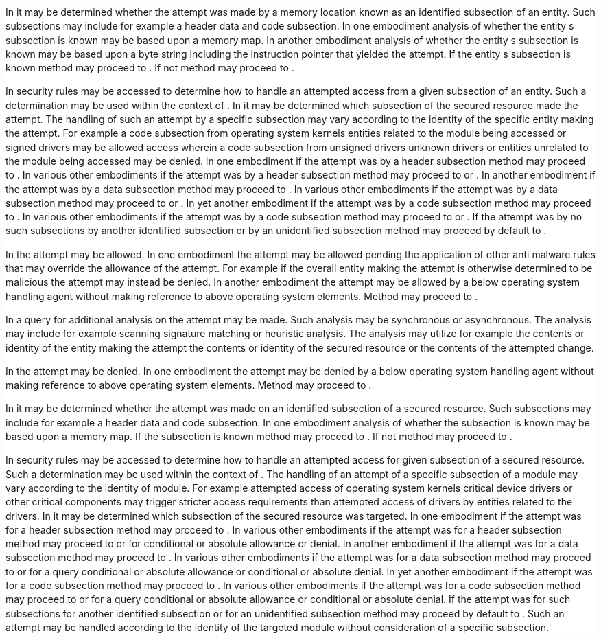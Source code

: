 In it may be determined whether the attempt was made by a memory location known as an identified subsection of an entity. Such subsections may include for example a header data and code subsection. In one embodiment analysis of whether the entity s subsection is known may be based upon a memory map. In another embodiment analysis of whether the entity s subsection is known may be based upon a byte string including the instruction pointer that yielded the attempt. If the entity s subsection is known method may proceed to . If not method may proceed to .

In security rules may be accessed to determine how to handle an attempted access from a given subsection of an entity. Such a determination may be used within the context of . In it may be determined which subsection of the secured resource made the attempt. The handling of such an attempt by a specific subsection may vary according to the identity of the specific entity making the attempt. For example a code subsection from operating system kernels entities related to the module being accessed or signed drivers may be allowed access wherein a code subsection from unsigned drivers unknown drivers or entities unrelated to the module being accessed may be denied. In one embodiment if the attempt was by a header subsection method may proceed to . In various other embodiments if the attempt was by a header subsection method may proceed to or . In another embodiment if the attempt was by a data subsection method may proceed to . In various other embodiments if the attempt was by a data subsection method may proceed to or . In yet another embodiment if the attempt was by a code subsection method may proceed to . In various other embodiments if the attempt was by a code subsection method may proceed to or . If the attempt was by no such subsections by another identified subsection or by an unidentified subsection method may proceed by default to .

In the attempt may be allowed. In one embodiment the attempt may be allowed pending the application of other anti malware rules that may override the allowance of the attempt. For example if the overall entity making the attempt is otherwise determined to be malicious the attempt may instead be denied. In another embodiment the attempt may be allowed by a below operating system handling agent without making reference to above operating system elements. Method may proceed to .

In a query for additional analysis on the attempt may be made. Such analysis may be synchronous or asynchronous. The analysis may include for example scanning signature matching or heuristic analysis. The analysis may utilize for example the contents or identity of the entity making the attempt the contents or identity of the secured resource or the contents of the attempted change.

In the attempt may be denied. In one embodiment the attempt may be denied by a below operating system handling agent without making reference to above operating system elements. Method may proceed to .

In it may be determined whether the attempt was made on an identified subsection of a secured resource. Such subsections may include for example a header data and code subsection. In one embodiment analysis of whether the subsection is known may be based upon a memory map. If the subsection is known method may proceed to . If not method may proceed to .

In security rules may be accessed to determine how to handle an attempted access for given subsection of a secured resource. Such a determination may be used within the context of . The handling of an attempt of a specific subsection of a module may vary according to the identity of module. For example attempted access of operating system kernels critical device drivers or other critical components may trigger stricter access requirements than attempted access of drivers by entities related to the drivers. In it may be determined which subsection of the secured resource was targeted. In one embodiment if the attempt was for a header subsection method may proceed to . In various other embodiments if the attempt was for a header subsection method may proceed to or for conditional or absolute allowance or denial. In another embodiment if the attempt was for a data subsection method may proceed to . In various other embodiments if the attempt was for a data subsection method may proceed to or for a query conditional or absolute allowance or conditional or absolute denial. In yet another embodiment if the attempt was for a code subsection method may proceed to . In various other embodiments if the attempt was for a code subsection method may proceed to or for a query conditional or absolute allowance or conditional or absolute denial. If the attempt was for such subsections for another identified subsection or for an unidentified subsection method may proceed by default to . Such an attempt may be handled according to the identity of the targeted module without consideration of a specific subsection.

